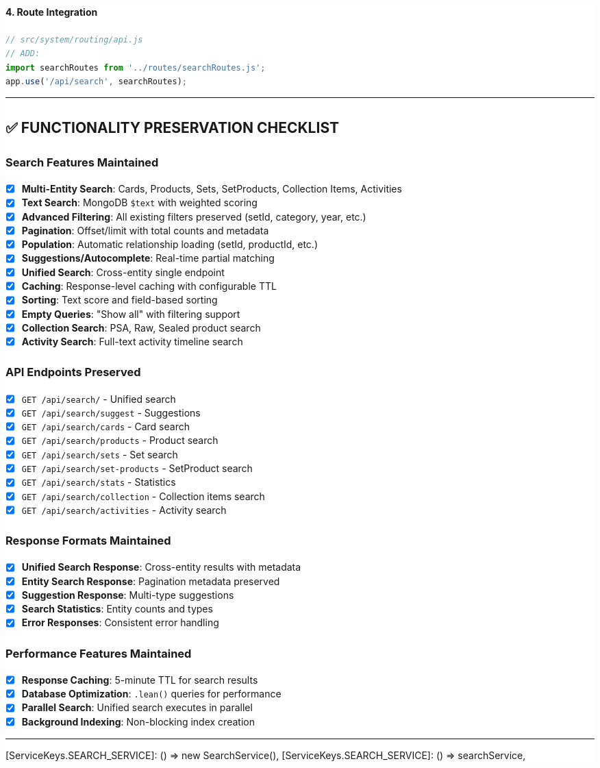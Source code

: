 #### **4. Route Integration**
```javascript
// src/system/routing/api.js
// ADD:
import searchRoutes from '../routes/searchRoutes.js';
app.use('/api/search', searchRoutes);
```

---

## ✅ FUNCTIONALITY PRESERVATION CHECKLIST

### **Search Features Maintained**
- [x] **Multi-Entity Search**: Cards, Products, Sets, SetProducts, Collection Items, Activities
- [x] **Text Search**: MongoDB `$text` with weighted scoring
- [x] **Advanced Filtering**: All existing filters preserved (setId, category, year, etc.)
- [x] **Pagination**: Offset/limit with total counts and metadata
- [x] **Population**: Automatic relationship loading (setId, productId, etc.)
- [x] **Suggestions/Autocomplete**: Real-time partial matching
- [x] **Unified Search**: Cross-entity single endpoint
- [x] **Caching**: Response-level caching with configurable TTL
- [x] **Sorting**: Text score and field-based sorting
- [x] **Empty Queries**: "Show all" with filtering support
- [x] **Collection Search**: PSA, Raw, Sealed product search
- [x] **Activity Search**: Full-text activity timeline search

### **API Endpoints Preserved**
- [x] `GET /api/search/` - Unified search
- [x] `GET /api/search/suggest` - Suggestions
- [x] `GET /api/search/cards` - Card search
- [x] `GET /api/search/products` - Product search
- [x] `GET /api/search/sets` - Set search
- [x] `GET /api/search/set-products` - SetProduct search
- [x] `GET /api/search/stats` - Statistics
- [x] `GET /api/search/collection` - Collection items search
- [x] `GET /api/search/activities` - Activity search

### **Response Formats Maintained**
- [x] **Unified Search Response**: Cross-entity results with metadata
- [x] **Entity Search Response**: Pagination metadata preserved
- [x] **Suggestion Response**: Multi-type suggestions
- [x] **Search Statistics**: Entity counts and types
- [x] **Error Responses**: Consistent error handling

### **Performance Features Maintained**
- [x] **Response Caching**: 5-minute TTL for search results
- [x] **Database Optimization**: `.lean()` queries for performance
- [x] **Parallel Search**: Unified search executes in parallel
- [x] **Background Indexing**: Non-blocking index creation

---

[ServiceKeys.SEARCH_SERVICE]: () => new SearchService(),
[ServiceKeys.SEARCH_SERVICE]: () => searchService,